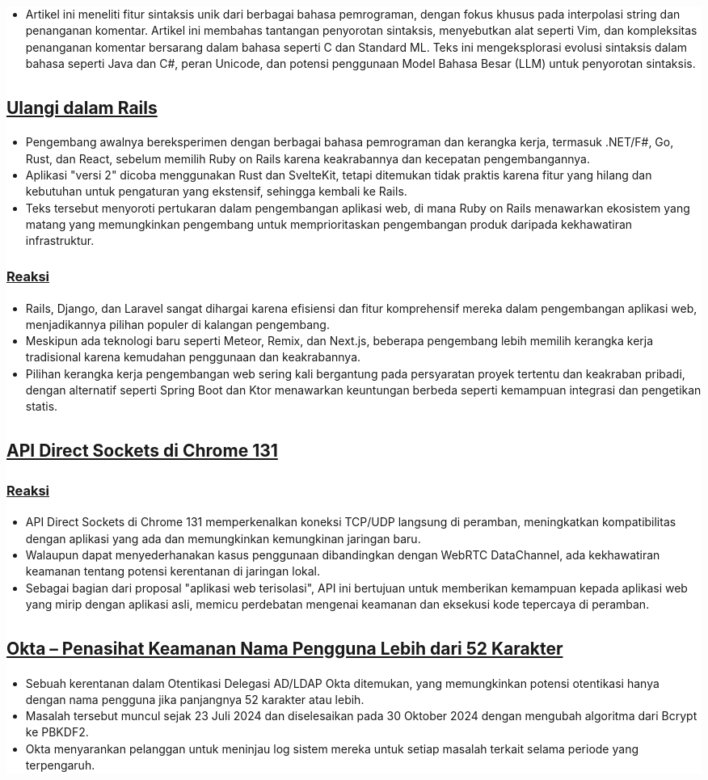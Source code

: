 - Artikel ini meneliti fitur sintaksis unik dari berbagai bahasa pemrograman, dengan fokus khusus pada interpolasi string dan penanganan komentar. Artikel ini membahas tantangan penyorotan sintaksis, menyebutkan alat seperti Vim, dan kompleksitas penanganan komentar bersarang dalam bahasa seperti C dan Standard ML. Teks ini mengeksplorasi evolusi sintaksis dalam bahasa seperti Java dan C#, peran Unicode, dan potensi penggunaan Model Bahasa Besar (LLM) untuk penyorotan sintaksis.

## [Ulangi dalam Rails](https://dirkjonker.bearblog.dev/rewrite-it-in-rails/)

- Pengembang awalnya bereksperimen dengan berbagai bahasa pemrograman dan kerangka kerja, termasuk .NET/F#, Go, Rust, dan React, sebelum memilih Ruby on Rails karena keakrabannya dan kecepatan pengembangannya.
- Aplikasi "versi 2" dicoba menggunakan Rust dan SvelteKit, tetapi ditemukan tidak praktis karena fitur yang hilang dan kebutuhan untuk pengaturan yang ekstensif, sehingga kembali ke Rails.
- Teks tersebut menyoroti pertukaran dalam pengembangan aplikasi web, di mana Ruby on Rails menawarkan ekosistem yang matang yang memungkinkan pengembang untuk memprioritaskan pengembangan produk daripada kekhawatiran infrastruktur.

### [Reaksi](https://news.ycombinator.com/item?id=42024246)

- Rails, Django, dan Laravel sangat dihargai karena efisiensi dan fitur komprehensif mereka dalam pengembangan aplikasi web, menjadikannya pilihan populer di kalangan pengembang.
- Meskipun ada teknologi baru seperti Meteor, Remix, dan Next.js, beberapa pengembang lebih memilih kerangka kerja tradisional karena kemudahan penggunaan dan keakrabannya.
- Pilihan kerangka kerja pengembangan web sering kali bergantung pada persyaratan proyek tertentu dan keakraban pribadi, dengan alternatif seperti Spring Boot dan Ktor menawarkan keuntungan berbeda seperti kemampuan integrasi dan pengetikan statis.

## [API Direct Sockets di Chrome 131](https://chromestatus.com/feature/6398297361088512)

### [Reaksi](https://news.ycombinator.com/item?id=42022649)

- API Direct Sockets di Chrome 131 memperkenalkan koneksi TCP/UDP langsung di peramban, meningkatkan kompatibilitas dengan aplikasi yang ada dan memungkinkan kemungkinan jaringan baru.
- Walaupun dapat menyederhanakan kasus penggunaan dibandingkan dengan WebRTC DataChannel, ada kekhawatiran keamanan tentang potensi kerentanan di jaringan lokal.
- Sebagai bagian dari proposal "aplikasi web terisolasi", API ini bertujuan untuk memberikan kemampuan kepada aplikasi web yang mirip dengan aplikasi asli, memicu perdebatan mengenai keamanan dan eksekusi kode tepercaya di peramban.

## [Okta – Penasihat Keamanan Nama Pengguna Lebih dari 52 Karakter](https://trust.okta.com/security-advisories/okta-ad-ldap-delegated-authentication-username/)

- Sebuah kerentanan dalam Otentikasi Delegasi AD/LDAP Okta ditemukan, yang memungkinkan potensi otentikasi hanya dengan nama pengguna jika panjangnya 52 karakter atau lebih.
- Masalah tersebut muncul sejak 23 Juli 2024 dan diselesaikan pada 30 Oktober 2024 dengan mengubah algoritma dari Bcrypt ke PBKDF2.
- Okta menyarankan pelanggan untuk meninjau log sistem mereka untuk setiap masalah terkait selama periode yang terpengaruh.
